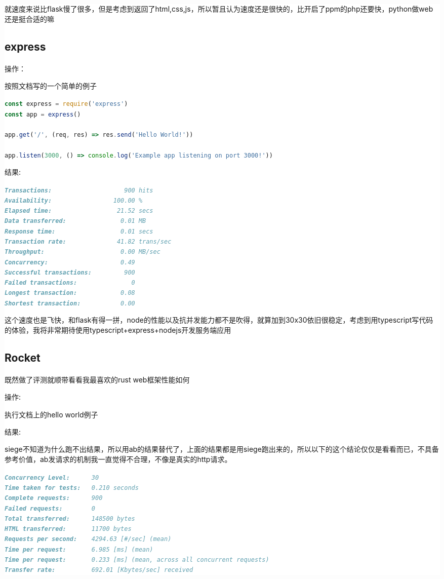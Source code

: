 就速度来说比flask慢了很多，但是考虑到返回了html,css,js，所以暂且认为速度还是很快的，比开启了ppm的php还要快，python做web还是挺合适的嘛

## express

操作：

按照文档写的一个简单的例子

```javascript
const express = require('express')
const app = express()

app.get('/', (req, res) => res.send('Hello World!'))

app.listen(3000, () => console.log('Example app listening on port 3000!'))
```

结果:

```markdown
Transactions:                    900 hits
Availability:                 100.00 %
Elapsed time:                  21.52 secs
Data transferred:               0.01 MB
Response time:                  0.01 secs
Transaction rate:              41.82 trans/sec
Throughput:                     0.00 MB/sec
Concurrency:                    0.49
Successful transactions:         900
Failed transactions:               0
Longest transaction:            0.08
Shortest transaction:           0.00
```

这个速度也是飞快，和flask有得一拼，node的性能以及抗并发能力都不是吹得，就算加到30x30依旧很稳定，考虑到用typescript写代码的体验，我将非常期待使用typescript+express+nodejs开发服务端应用

## Rocket

既然做了评测就顺带看看我最喜欢的rust web框架性能如何

操作:

执行文档上的hello world例子

结果:

siege不知道为什么跑不出结果，所以用ab的结果替代了，上面的结果都是用siege跑出来的，所以以下的这个结论仅仅是看看而已，不具备参考价值，ab发请求的机制我一直觉得不合理，不像是真实的http请求。

```markdown
Concurrency Level:      30
Time taken for tests:   0.210 seconds
Complete requests:      900
Failed requests:        0
Total transferred:      148500 bytes
HTML transferred:       11700 bytes
Requests per second:    4294.63 [#/sec] (mean)
Time per request:       6.985 [ms] (mean)
Time per request:       0.233 [ms] (mean, across all concurrent requests)
Transfer rate:          692.01 [Kbytes/sec] received
```
